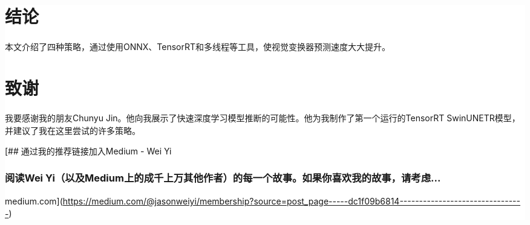 # 结论

本文介绍了四种策略，通过使用ONNX、TensorRT和多线程等工具，使视觉变换器预测速度大大提升。

# 致谢

我要感谢我的朋友Chunyu Jin。他向我展示了快速深度学习模型推断的可能性。他为我制作了第一个运行的TensorRT SwinUNETR模型，并建议了我在这里尝试的许多策略。

[](https://medium.com/@jasonweiyi/membership?source=post_page-----dc1f09b6814--------------------------------) [## 通过我的推荐链接加入Medium - Wei Yi

### 阅读Wei Yi（以及Medium上的成千上万其他作者）的每一个故事。如果你喜欢我的故事，请考虑…

medium.com](https://medium.com/@jasonweiyi/membership?source=post_page-----dc1f09b6814--------------------------------)

